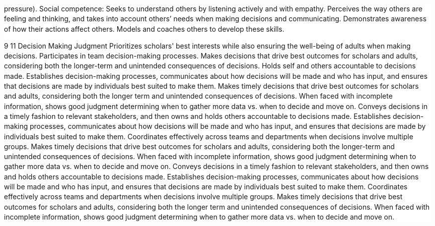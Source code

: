 pressure). 
Social competence: 
Seeks to understand others by listening actively and 
with empathy. 
Perceives the way others 
are feeling and thinking, 
and takes into account 
others’ needs when making decisions and 
communicating. 
Demonstrates awareness 
of how their actions affect others. 
Models and coaches others to develop these skills.



9
11 Decision 
Making 
Judgment
Prioritizes 
scholars' best 
interests while 
also ensuring 
the well-being 
of adults when making 
decisions.
Participates in team 
decision-making processes. 
Makes decisions that drive best outcomes for scholars and adults, considering 
both the longer-term and unintended consequences of decisions. 
Holds self and others 
accountable to decisions made.
Establishes decision-making processes, communicates about how decisions will be made and who has input, and ensures that decisions are made by individuals best 
suited to make them. 
Makes timely decisions that drive best outcomes for 
scholars and adults, 
considering both the longer term and unintended 
consequences of decisions. When faced with incomplete information, shows good 
judgment determining when to gather more data vs. when to decide and move on. 
Conveys decisions in a timely fashion to relevant 
stakeholders, and then owns and holds others 
accountable to decisions 
made.
Establishes decision-making 
processes, communicates about how decisions will be made and who has input, and ensures that decisions are made by individuals 
best suited to make them. 
Coordinates effectively across teams and departments when decisions involve multiple groups. 
Makes timely decisions that drive best outcomes for scholars and adults, considering both the 
longer-term and unintended 
consequences of decisions. 
When faced with incomplete information, shows good 
judgment determining when to gather more data vs. when to decide and move on. 
Conveys decisions in a timely fashion to relevant stakeholders, and then owns and holds others accountable to decisions made.
Establishes decision-making processes, communicates about how decisions will be made and who has input, and ensures that decisions are made by individuals best 
suited to make them. 
Coordinates effectively across teams and departments when decisions involve multiple groups. 
Makes timely decisions that drive best outcomes for 
scholars and adults, 
considering both the longer term and unintended 
consequences of decisions. When faced with incomplete information, shows good 
judgment determining when to gather more data vs. when to decide and move on. 